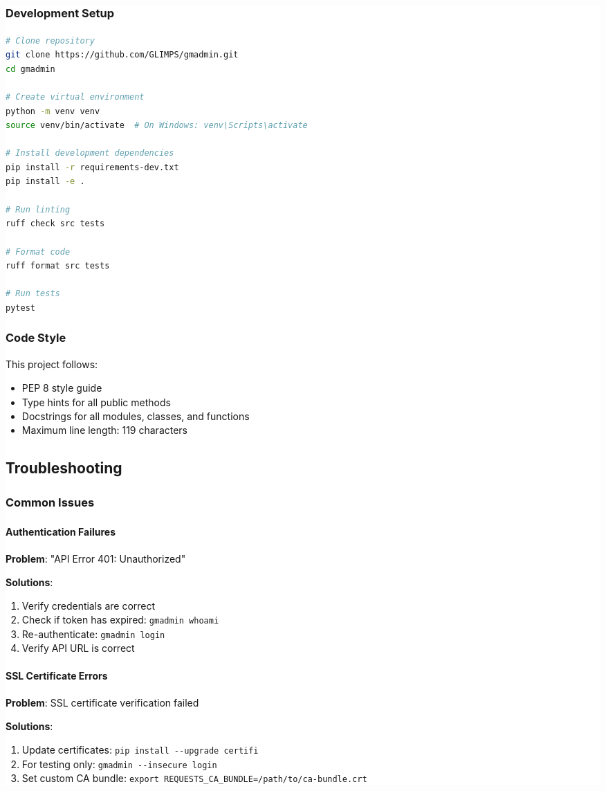 ### Development Setup

```bash
# Clone repository
git clone https://github.com/GLIMPS/gmadmin.git
cd gmadmin

# Create virtual environment
python -m venv venv
source venv/bin/activate  # On Windows: venv\Scripts\activate

# Install development dependencies
pip install -r requirements-dev.txt
pip install -e .

# Run linting
ruff check src tests

# Format code
ruff format src tests

# Run tests
pytest
```

### Code Style

This project follows:
- PEP 8 style guide
- Type hints for all public methods
- Docstrings for all modules, classes, and functions
- Maximum line length: 119 characters

## Troubleshooting

### Common Issues

#### Authentication Failures

**Problem**: "API Error 401: Unauthorized"

**Solutions**:
1. Verify credentials are correct
2. Check if token has expired: `gmadmin whoami`
3. Re-authenticate: `gmadmin login`
4. Verify API URL is correct

#### SSL Certificate Errors

**Problem**: SSL certificate verification failed

**Solutions**:
1. Update certificates: `pip install --upgrade certifi`
2. For testing only: `gmadmin --insecure login`
3. Set custom CA bundle: `export REQUESTS_CA_BUNDLE=/path/to/ca-bundle.crt`
